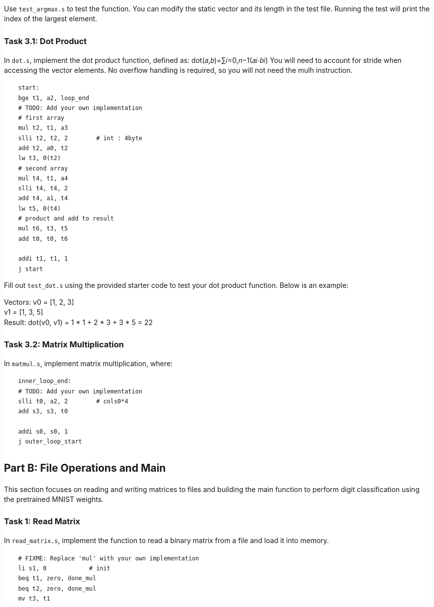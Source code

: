 
Use `test_argmax.s` to test the function. You can modify the static vector and its length in the test file. Running the test will print the index of the largest element.

### Task 3.1: Dot Product
In `dot.s`, implement the dot product function, defined as:
dot(𝑎,𝑏)=∑𝑖=0,𝑛−1(𝑎𝑖⋅𝑏𝑖)
You will need to account for stride when accessing the vector elements. No overflow handling is required, so you will not need the mulh instruction.
```assembly
    start:
    bge t1, a2, loop_end
    # TODO: Add your own implementation
    # first array
    mul t2, t1, a3        
    slli t2, t2, 2        # int : 4byte
    add t2, a0, t2        
    lw t3, 0(t2)          
    # second array
    mul t4, t1, a4        
    slli t4, t4, 2       
    add t4, a1, t4        
    lw t5, 0(t4)          
    # product and add to result
    mul t6, t3, t5        
    add t0, t0, t6        
    
    addi t1, t1, 1        
    j start
```
Fill out `test_dot.s` using the provided starter code to test your dot product function. Below is an example:

Vectors:
v0 = [1, 2, 3]  
v1 = [1, 3, 5]  
Result:
dot(v0, v1) = 1 * 1 + 2 * 3 + 3 * 5 = 22

### Task 3.2: Matrix Multiplication
In `matmul.s`, implement matrix multiplication, where:
```assembly
    inner_loop_end:
    # TODO: Add your own implementation
    slli t0, a2, 2        # cols0*4
    add s3, s3, t0        

    addi s0, s0, 1        
    j outer_loop_start
```
## Part B: File Operations and Main
This section focuses on reading and writing matrices to files and building the main function to perform digit classification using the pretrained MNIST weights.
### Task 1: Read Matrix
In `read_matrix.s`, implement the function to read a binary matrix from a file and load it into memory. 
```assembly
    # FIXME: Replace 'mul' with your own implementation
    li s1, 0            # init
    beq t1, zero, done_mul  
    beq t2, zero, done_mul  
    mv t3, t1 

```